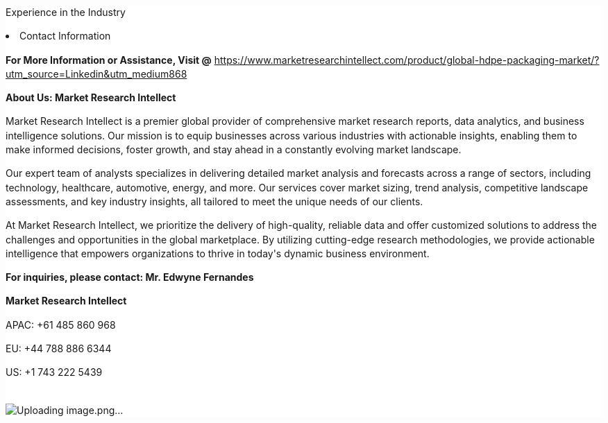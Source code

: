 Experience in the Industry</li><li>Contact Information</li></ul></div><div class="article-main__content" data-test-id="publishing-text-block"><p><span class="font-[700]"><strong>For More Information or Assistance, Visit @</strong>&nbsp;<a href="https://www.marketresearchintellect.com/product/global-hdpe-packaging-market/?utm_source=Linkedin&utm_medium868">https://www.marketresearchintellect.com/product/global-hdpe-packaging-market/?utm_source=Linkedin&utm_medium868</a></span></p><p><strong>About Us: Market Research Intellect</strong></p><p>Market Research Intellect is a premier global provider of comprehensive market research reports, data analytics, and business intelligence solutions. Our mission is to equip businesses across various industries with actionable insights, enabling them to make informed decisions, foster growth, and stay ahead in a constantly evolving market landscape.</p><p>Our expert team of analysts specializes in delivering detailed market analysis and forecasts across a range of sectors, including technology, healthcare, automotive, energy, and more. Our services cover market sizing, trend analysis, competitive landscape assessments, and key industry insights, all tailored to meet the unique needs of our clients.</p><p>At Market Research Intellect, we prioritize the delivery of high-quality, reliable data and offer customized solutions to address the challenges and opportunities in the global marketplace. By utilizing cutting-edge research methodologies, we provide actionable intelligence that empowers organizations to thrive in today's dynamic business environment.</p><p><strong>For inquiries, please contact: Mr. Edwyne Fernandes</strong></p><p><strong>Market Research Intellect</strong></p><p>APAC: +61 485 860 968</p><p>EU: +44 788 886 6344</p><p>US: +1 743 222 5439</p></div><div class="article-main__content" data-test-id="publishing-text-block">&nbsp;</div>
![Uploading image.png…]()
